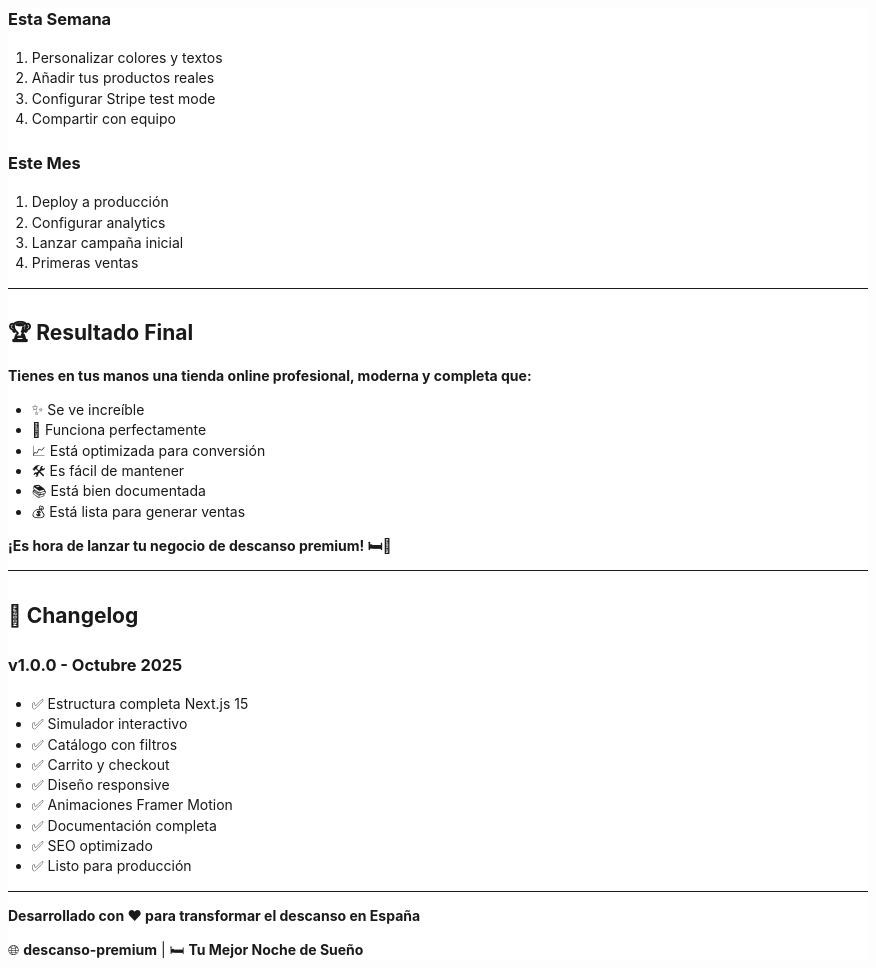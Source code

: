 ### Esta Semana
1. Personalizar colores y textos
2. Añadir tus productos reales
3. Configurar Stripe test mode
4. Compartir con equipo

### Este Mes
1. Deploy a producción
2. Configurar analytics
3. Lanzar campaña inicial
4. Primeras ventas

---

## 🏆 Resultado Final

**Tienes en tus manos una tienda online profesional, moderna y completa que:**

- ✨ Se ve increíble
- 🚀 Funciona perfectamente
- 📈 Está optimizada para conversión
- 🛠️ Es fácil de mantener
- 📚 Está bien documentada
- 💰 Está lista para generar ventas

**¡Es hora de lanzar tu negocio de descanso premium! 🛏️💫**

---

## 📝 Changelog

### v1.0.0 - Octubre 2025
- ✅ Estructura completa Next.js 15
- ✅ Simulador interactivo
- ✅ Catálogo con filtros
- ✅ Carrito y checkout
- ✅ Diseño responsive
- ✅ Animaciones Framer Motion
- ✅ Documentación completa
- ✅ SEO optimizado
- ✅ Listo para producción

---

**Desarrollado con ❤️ para transformar el descanso en España**

🌐 **descanso-premium** | 🛏️ **Tu Mejor Noche de Sueño**
